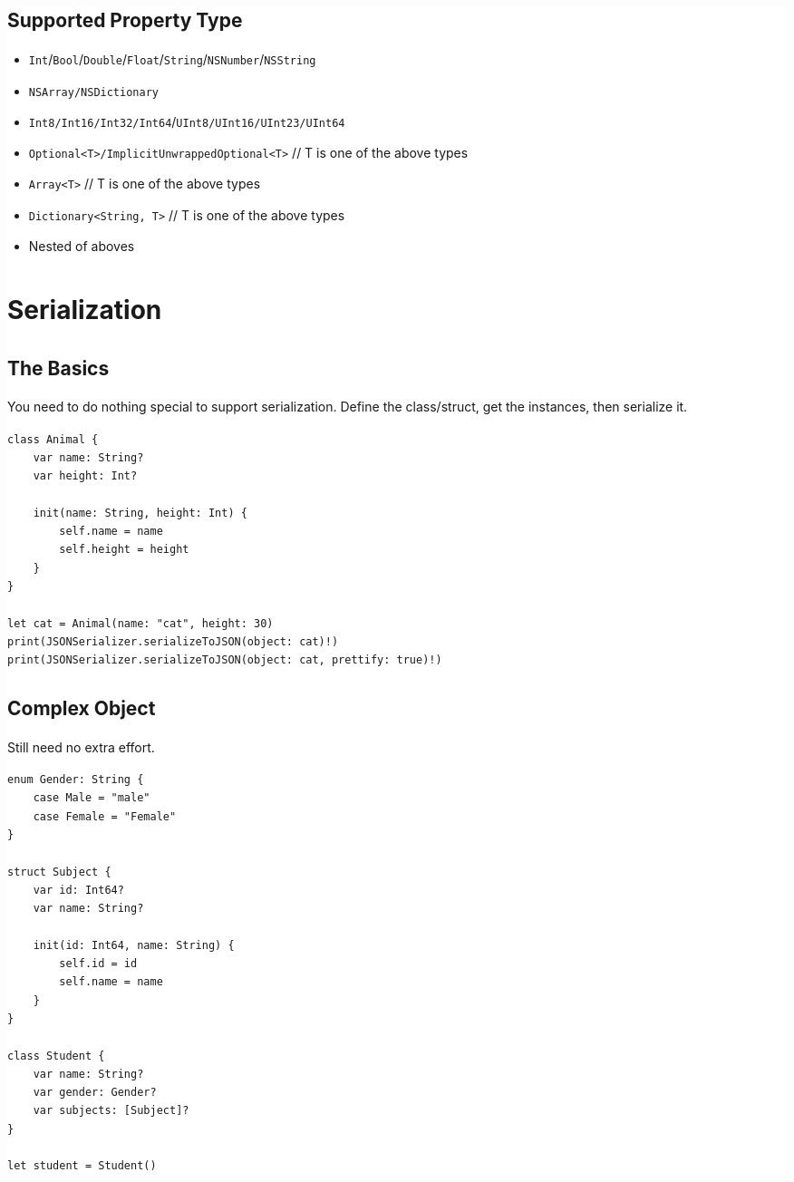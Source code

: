 ## Supported Property Type

* `Int`/`Bool`/`Double`/`Float`/`String`/`NSNumber`/`NSString`

* `NSArray/NSDictionary`

* `Int8/Int16/Int32/Int64`/`UInt8/UInt16/UInt23/UInt64`

* `Optional<T>/ImplicitUnwrappedOptional<T>` // T is one of the above types

* `Array<T>` // T is one of the above types

* `Dictionary<String, T>` // T is one of the above types

* Nested of aboves

# Serialization

## The Basics

You need to do nothing special to support serialization. Define the class/struct, get the instances, then serialize it.

```
class Animal {
    var name: String?
    var height: Int?

    init(name: String, height: Int) {
        self.name = name
        self.height = height
    }
}

let cat = Animal(name: "cat", height: 30)
print(JSONSerializer.serializeToJSON(object: cat)!)
print(JSONSerializer.serializeToJSON(object: cat, prettify: true)!)
```

## Complex Object

Still need no extra effort.

```
enum Gender: String {
    case Male = "male"
    case Female = "Female"
}

struct Subject {
    var id: Int64?
    var name: String?

    init(id: Int64, name: String) {
        self.id = id
        self.name = name
    }
}

class Student {
    var name: String?
    var gender: Gender?
    var subjects: [Subject]?
}

let student = Student()
```
